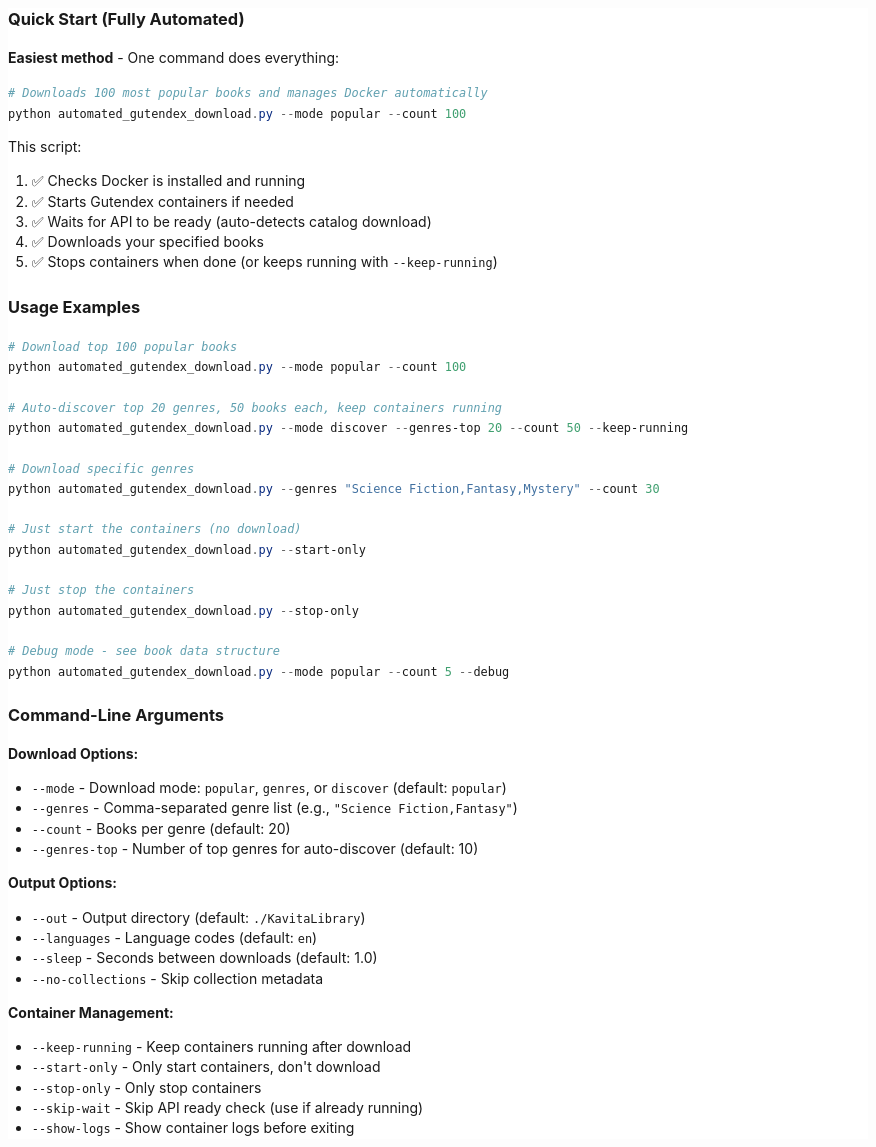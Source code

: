 ### Quick Start (Fully Automated)

**Easiest method** - One command does everything:

```powershell
# Downloads 100 most popular books and manages Docker automatically
python automated_gutendex_download.py --mode popular --count 100
```

This script:
1. ✅ Checks Docker is installed and running
2. ✅ Starts Gutendex containers if needed
3. ✅ Waits for API to be ready (auto-detects catalog download)
4. ✅ Downloads your specified books
5. ✅ Stops containers when done (or keeps running with `--keep-running`)

### Usage Examples

```powershell
# Download top 100 popular books
python automated_gutendex_download.py --mode popular --count 100

# Auto-discover top 20 genres, 50 books each, keep containers running
python automated_gutendex_download.py --mode discover --genres-top 20 --count 50 --keep-running

# Download specific genres
python automated_gutendex_download.py --genres "Science Fiction,Fantasy,Mystery" --count 30

# Just start the containers (no download)
python automated_gutendex_download.py --start-only

# Just stop the containers
python automated_gutendex_download.py --stop-only

# Debug mode - see book data structure
python automated_gutendex_download.py --mode popular --count 5 --debug
```

### Command-Line Arguments

**Download Options:**
- `--mode` - Download mode: `popular`, `genres`, or `discover` (default: `popular`)
- `--genres` - Comma-separated genre list (e.g., `"Science Fiction,Fantasy"`)
- `--count` - Books per genre (default: 20)
- `--genres-top` - Number of top genres for auto-discover (default: 10)

**Output Options:**
- `--out` - Output directory (default: `./KavitaLibrary`)
- `--languages` - Language codes (default: `en`)
- `--sleep` - Seconds between downloads (default: 1.0)
- `--no-collections` - Skip collection metadata

**Container Management:**
- `--keep-running` - Keep containers running after download
- `--start-only` - Only start containers, don't download
- `--stop-only` - Only stop containers
- `--skip-wait` - Skip API ready check (use if already running)
- `--show-logs` - Show container logs before exiting
